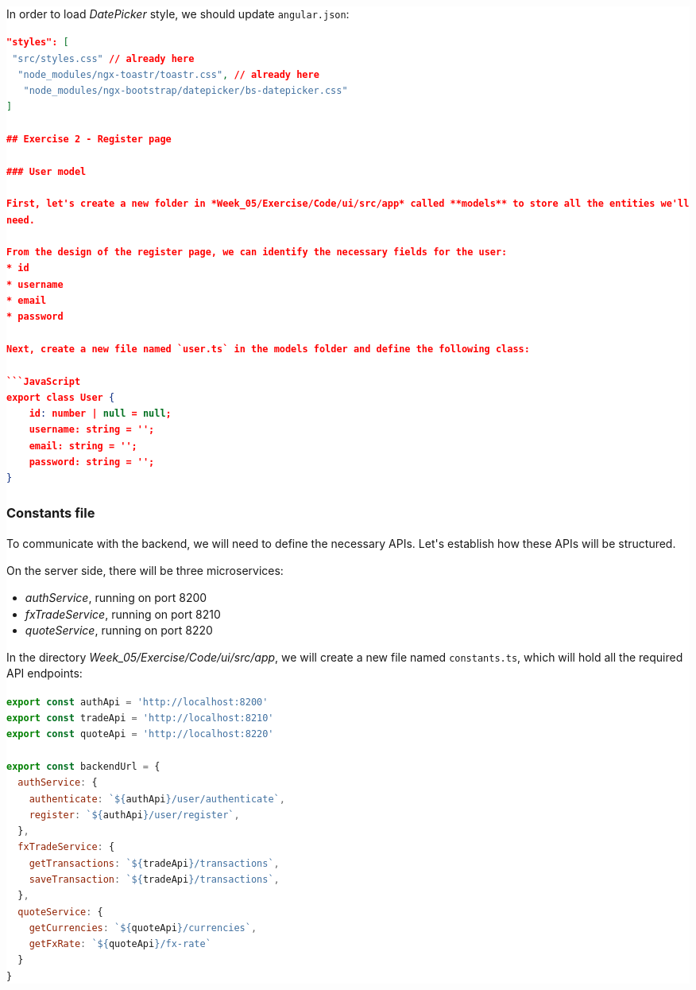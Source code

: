 In order to load *DatePicker* style, we should update `angular.json`:

```JSON
"styles": [
 "src/styles.css" // already here
  "node_modules/ngx-toastr/toastr.css", // already here
   "node_modules/ngx-bootstrap/datepicker/bs-datepicker.css"
]

## Exercise 2 - Register page

### User model

First, let's create a new folder in *Week_05/Exercise/Code/ui/src/app* called **models** to store all the entities we'll need.

From the design of the register page, we can identify the necessary fields for the user:
* id
* username
* email
* password

Next, create a new file named `user.ts` in the models folder and define the following class:

```JavaScript
export class User {
    id: number | null = null;
    username: string = '';
    email: string = '';
    password: string = '';
}
```

### Constants file

To communicate with the backend, we will need to define the necessary APIs. Let's establish how these APIs will be structured.

On the server side, there will be three microservices:

- *authService*, running on port 8200
- *fxTradeService*, running on port 8210
- *quoteService*, running on port 8220

In the directory *Week_05/Exercise/Code/ui/src/app*, we will create a new file named `constants.ts`, which will hold all the required API endpoints:


```JavaScript
export const authApi = 'http://localhost:8200'
export const tradeApi = 'http://localhost:8210'
export const quoteApi = 'http://localhost:8220'

export const backendUrl = {
  authService: {
    authenticate: `${authApi}/user/authenticate`,
    register: `${authApi}/user/register`,
  },
  fxTradeService: {
    getTransactions: `${tradeApi}/transactions`,
    saveTransaction: `${tradeApi}/transactions`,
  },
  quoteService: {
    getCurrencies: `${quoteApi}/currencies`,
    getFxRate: `${quoteApi}/fx-rate`
  }
}
```